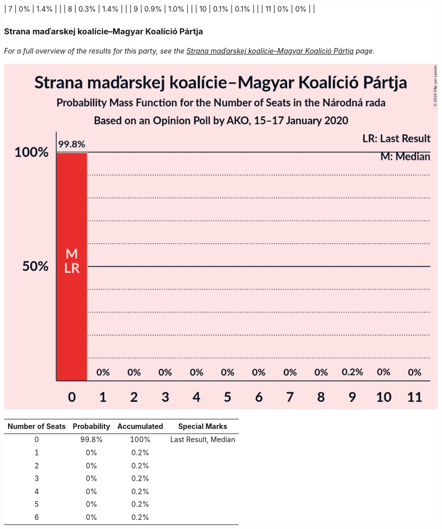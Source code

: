 | 7 | 0% | 1.4% |  |
| 8 | 0.3% | 1.4% |  |
| 9 | 0.9% | 1.0% |  |
| 10 | 0.1% | 0.1% |  |
| 11 | 0% | 0% |  |

### Strana maďarskej koalície–Magyar Koalíció Pártja

*For a full overview of the results for this party, see the [Strana maďarskej koalície–Magyar Koalíció Pártja](party-stranamaďarskejkoalície–magyarkoalíciópártja.html) page.*

![Graph with seats probability mass function not yet produced](2020-01-17-AKO-seats-pmf-stranamaďarskejkoalície–magyarkoalíciópártja.png "Seats Probability Mass Function")

| Number of Seats | Probability | Accumulated | Special Marks |
|:---------------:|:-----------:|:-----------:|:-------------:|
| 0 | 99.8% | 100% | Last Result, Median |
| 1 | 0% | 0.2% |  |
| 2 | 0% | 0.2% |  |
| 3 | 0% | 0.2% |  |
| 4 | 0% | 0.2% |  |
| 5 | 0% | 0.2% |  |
| 6 | 0% | 0.2% |  |